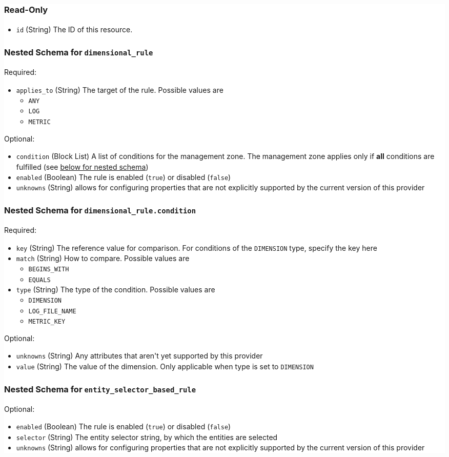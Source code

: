### Read-Only

- `id` (String) The ID of this resource.

<a id="nestedblock--dimensional_rule"></a>
### Nested Schema for `dimensional_rule`

Required:

- `applies_to` (String) The target of the rule. Possible values are
   - `ANY`
   - `LOG`
   - `METRIC`

Optional:

- `condition` (Block List) A list of conditions for the management zone. The management zone applies only if **all** conditions are fulfilled (see [below for nested schema](#nestedblock--dimensional_rule--condition))
- `enabled` (Boolean) The rule is enabled (`true`) or disabled (`false`)
- `unknowns` (String) allows for configuring properties that are not explicitly supported by the current version of this provider

<a id="nestedblock--dimensional_rule--condition"></a>
### Nested Schema for `dimensional_rule.condition`

Required:

- `key` (String) The reference value for comparison. For conditions of the `DIMENSION` type, specify the key here
- `match` (String) How to compare. Possible values are 
   - `BEGINS_WITH`
   - `EQUALS`
- `type` (String) The type of the condition. Possible values are 
   - `DIMENSION`
   - `LOG_FILE_NAME`
   - `METRIC_KEY`

Optional:

- `unknowns` (String) Any attributes that aren't yet supported by this provider
- `value` (String) The value of the dimension. Only applicable when type is set to `DIMENSION`



<a id="nestedblock--entity_selector_based_rule"></a>
### Nested Schema for `entity_selector_based_rule`

Optional:

- `enabled` (Boolean) The rule is enabled (`true`) or disabled (`false`)
- `selector` (String) The entity selector string, by which the entities are selected
- `unknowns` (String) allows for configuring properties that are not explicitly supported by the current version of this provider

